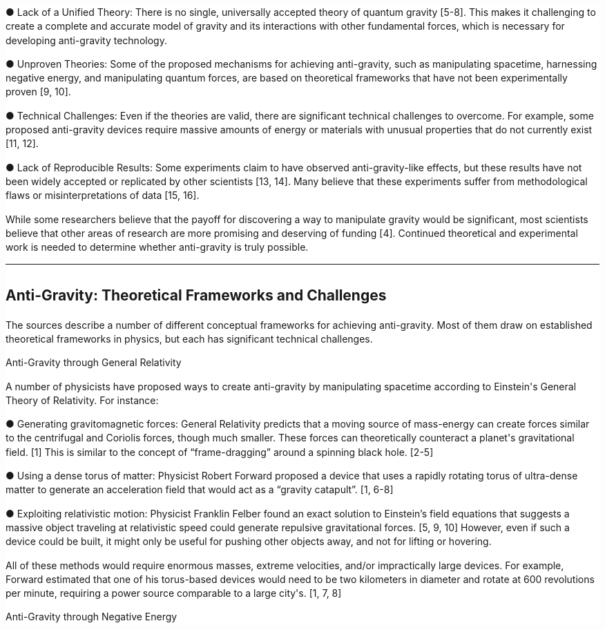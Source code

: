 ● Lack of a Unified Theory: There is no single, universally accepted theory of quantum gravity \[5-8\]. This makes it challenging to create a complete and accurate model of gravity and its interactions with other fundamental forces, which is necessary for developing anti-gravity technology.

● Unproven Theories: Some of the proposed mechanisms for achieving anti-gravity, such as manipulating spacetime, harnessing negative energy, and manipulating quantum forces, are based on theoretical frameworks that have not been experimentally proven \[9, 10\].

● Technical Challenges: Even if the theories are valid, there are significant technical challenges to overcome. For example, some proposed anti-gravity devices require massive amounts of energy or materials with unusual properties that do not currently exist \[11, 12\].

● Lack of Reproducible Results: Some experiments claim to have observed anti-gravity-like effects, but these results have not been widely accepted or replicated by other scientists \[13, 14\]. Many believe that these experiments suffer from methodological flaws or misinterpretations of data \[15, 16\].

While some researchers believe that the payoff for discovering a way to manipulate gravity would be significant, most scientists believe that other areas of research are more promising and deserving of funding \[4\]. Continued theoretical and experimental work is needed to determine whether anti-gravity is truly possible.

---

## Anti-Gravity: Theoretical Frameworks and Challenges

The sources describe a number of different conceptual frameworks for achieving anti-gravity. Most of them draw on established theoretical frameworks in physics, but each has significant technical challenges.

Anti-Gravity through General Relativity

A number of physicists have proposed ways to create anti-gravity by manipulating spacetime according to Einstein's General Theory of Relativity. For instance:

● Generating gravitomagnetic forces: General Relativity predicts that a moving source of mass-energy can create forces similar to the centrifugal and Coriolis forces, though much smaller. These forces can theoretically counteract a planet's gravitational field. \[1\] This is similar to the concept of “frame-dragging” around a spinning black hole. \[2-5\]

● Using a dense torus of matter: Physicist Robert Forward proposed a device that uses a rapidly rotating torus of ultra-dense matter to generate an acceleration field that would act as a “gravity catapult”. \[1, 6-8\]

● Exploiting relativistic motion: Physicist Franklin Felber found an exact solution to Einstein’s field equations that suggests a massive object traveling at relativistic speed could generate repulsive gravitational forces. \[5, 9, 10\] However, even if such a device could be built, it might only be useful for pushing other objects away, and not for lifting or hovering.

All of these methods would require enormous masses, extreme velocities, and/or impractically large devices. For example, Forward estimated that one of his torus-based devices would need to be two kilometers in diameter and rotate at 600 revolutions per minute, requiring a power source comparable to a large city's. \[1, 7, 8\]

Anti-Gravity through Negative Energy
